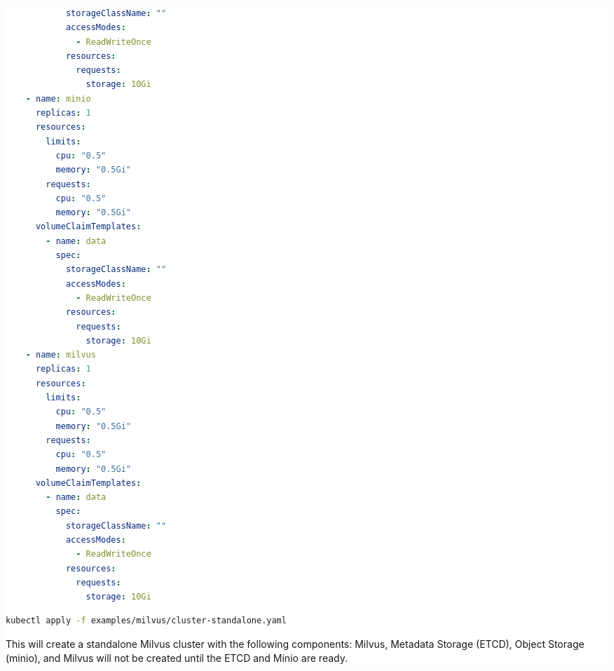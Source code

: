 ```yaml
            storageClassName: ""
            accessModes:
              - ReadWriteOnce
            resources:
              requests:
                storage: 10Gi
    - name: minio
      replicas: 1
      resources:
        limits:
          cpu: "0.5"
          memory: "0.5Gi"
        requests:
          cpu: "0.5"
          memory: "0.5Gi"
      volumeClaimTemplates:
        - name: data
          spec:
            storageClassName: ""
            accessModes:
              - ReadWriteOnce
            resources:
              requests:
                storage: 10Gi
    - name: milvus
      replicas: 1
      resources:
        limits:
          cpu: "0.5"
          memory: "0.5Gi"
        requests:
          cpu: "0.5"
          memory: "0.5Gi"
      volumeClaimTemplates:
        - name: data
          spec:
            storageClassName: ""
            accessModes:
              - ReadWriteOnce
            resources:
              requests:
                storage: 10Gi

```

```bash
kubectl apply -f examples/milvus/cluster-standalone.yaml
```

This will create a standalone Milvus cluster with the following components: Milvus, Metadata Storage (ETCD), Object Storage (minio), and Milvus will not be created until the ETCD and Minio are ready.
